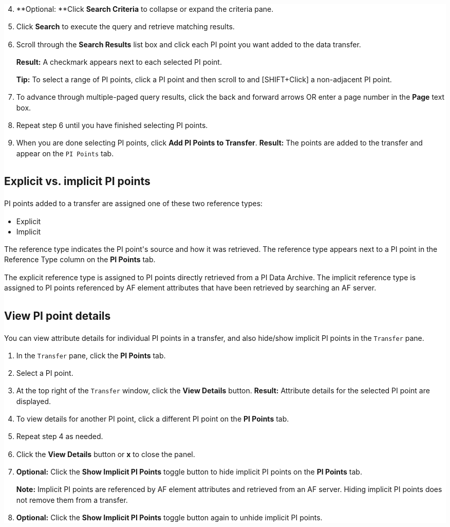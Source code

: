 4. **Optional: **Click **Search Criteria** to collapse or expand the criteria pane.

5. Click **Search** to execute the query and retrieve matching results.

6. Scroll through the **Search Results** list box and click each PI point you want added to the data transfer.

   **Result:** A checkmark appears next to each selected PI point.

   **Tip:** To select a range of PI points, click a PI point and then scroll to and [SHIFT+Click] a non-adjacent PI point. 

7. To advance through multiple-paged query results, click the back and forward arrows OR enter a page number in the **Page** text box.

8. Repeat step 6 until you have finished selecting PI points.

9. When you are done selecting PI points, click **Add PI Points to Transfer**.
   **Result:**  The points are added to the transfer and appear on the `PI Points` tab.


## Explicit vs. implicit PI points

PI points added to a transfer are assigned one of these two reference types:

* Explicit
* Implicit

The reference type indicates the PI point's source and how it was retrieved. The reference type appears next to a PI point in the Reference Type column on the **PI Points** tab.  

The explicit reference type is assigned to PI points directly retrieved from a PI Data Archive.  The implicit reference type is assigned to PI points referenced by AF element attributes that have been retrieved by searching an AF server.

## View PI point details

You can view attribute details for individual PI points in a transfer, and also hide/show implicit PI points in the `Transfer` pane.

1. In the `Transfer` pane, click the **PI Points** tab.

2. Select a PI point.

3. At the top right of the `Transfer` window, click the **View Details** button.
   **Result:** Attribute details for the selected PI point are displayed.
   
4. To view details for another PI point, click a different PI point on the **PI Points** tab.

5. Repeat step 4 as needed.

6. Click the **View Details** button or **x** to close the panel.

7. **Optional:** Click the **Show Implicit PI Points** toggle button to hide implicit PI points on the **PI Points** tab.

   **Note:** Implicit PI points are referenced by AF element attributes and retrieved from an AF server. Hiding implicit PI points does not remove them from a transfer.  

8. **Optional:** Click the **Show Implicit PI Points** toggle button again to unhide implicit PI points.
